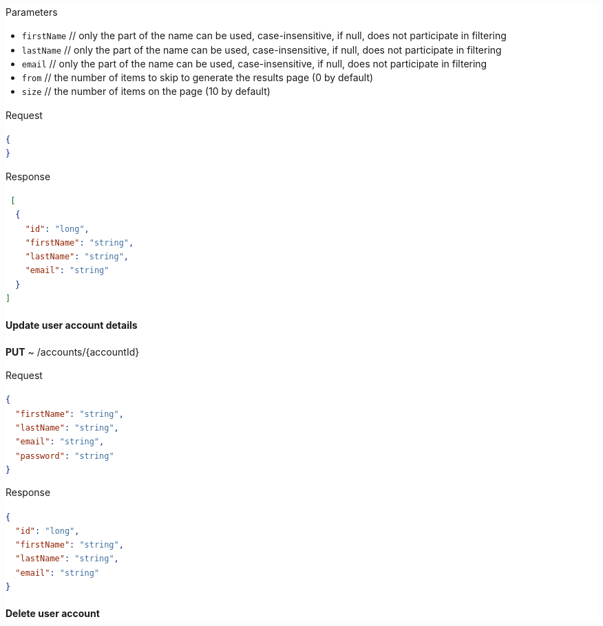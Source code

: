 Parameters

- `firstName` // only the part of the name can be used, case-insensitive, if null, does not participate in filtering
- `lastName` // only the part of the name can be used, case-insensitive, if null, does not participate in filtering
- `email` // only the part of the name can be used, case-insensitive, if null, does not participate in filtering
- `from` // the number of items to skip to generate the results page (0 by default)
- `size` // the number of items on the page (10 by default)

Request

```json
{
}
```

Response

```json
 [
  {
    "id": "long",
    "firstName": "string",
    "lastName": "string",
    "email": "string"
  }
]
```

#### Update user account details

**PUT** ~ /accounts/{accountId}

Request

```json
{
  "firstName": "string",
  "lastName": "string",
  "email": "string",
  "password": "string"
}
```

Response

```json
{
  "id": "long",
  "firstName": "string",
  "lastName": "string",
  "email": "string"
}
```

#### Delete user account
